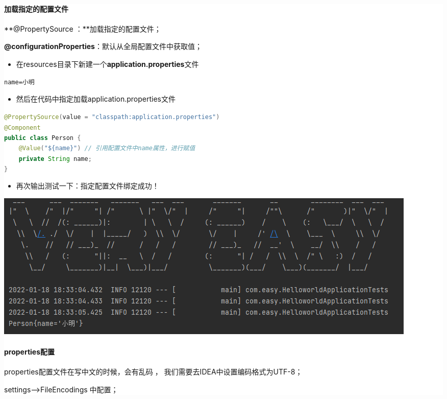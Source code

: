 #### 加载指定的配置文件

**@PropertySource ：**加载指定的配置文件；

**@configurationProperties**：默认从全局配置文件中获取值；

* 在resources目录下新建一个**application.properties**文件

```properties
name=小明
```

* 然后在代码中指定加载application.properties文件

```java
@PropertySource(value = "classpath:application.properties")
@Component
public class Person {
    @Value("${name}") // 引用配置文件中name属性，进行赋值
    private String name;
}
```

* 再次输出测试一下：指定配置文件绑定成功！

![image-20220118183316879](assets/01-SpringBoot篇/202201181836587.png)

#### properties配置

properties配置文件在写中文的时候，会有乱码 ， 我们需要去IDEA中设置编码格式为UTF-8；

settings-->FileEncodings 中配置；
